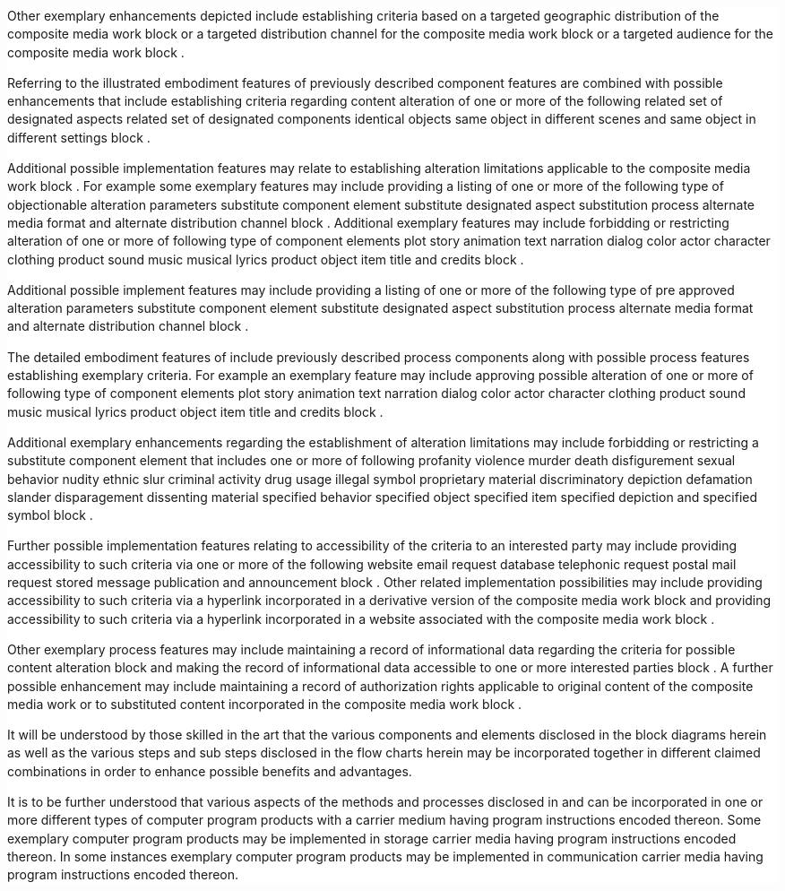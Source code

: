 Other exemplary enhancements depicted include establishing criteria based on a targeted geographic distribution of the composite media work block or a targeted distribution channel for the composite media work block or a targeted audience for the composite media work block .

Referring to the illustrated embodiment features of previously described component features are combined with possible enhancements that include establishing criteria regarding content alteration of one or more of the following related set of designated aspects related set of designated components identical objects same object in different scenes and same object in different settings block .

Additional possible implementation features may relate to establishing alteration limitations applicable to the composite media work block . For example some exemplary features may include providing a listing of one or more of the following type of objectionable alteration parameters substitute component element substitute designated aspect substitution process alternate media format and alternate distribution channel block . Additional exemplary features may include forbidding or restricting alteration of one or more of following type of component elements plot story animation text narration dialog color actor character clothing product sound music musical lyrics product object item title and credits block .

Additional possible implement features may include providing a listing of one or more of the following type of pre approved alteration parameters substitute component element substitute designated aspect substitution process alternate media format and alternate distribution channel block .

The detailed embodiment features of include previously described process components along with possible process features establishing exemplary criteria. For example an exemplary feature may include approving possible alteration of one or more of following type of component elements plot story animation text narration dialog color actor character clothing product sound music musical lyrics product object item title and credits block .

Additional exemplary enhancements regarding the establishment of alteration limitations may include forbidding or restricting a substitute component element that includes one or more of following profanity violence murder death disfigurement sexual behavior nudity ethnic slur criminal activity drug usage illegal symbol proprietary material discriminatory depiction defamation slander disparagement dissenting material specified behavior specified object specified item specified depiction and specified symbol block .

Further possible implementation features relating to accessibility of the criteria to an interested party may include providing accessibility to such criteria via one or more of the following website email request database telephonic request postal mail request stored message publication and announcement block . Other related implementation possibilities may include providing accessibility to such criteria via a hyperlink incorporated in a derivative version of the composite media work block and providing accessibility to such criteria via a hyperlink incorporated in a website associated with the composite media work block .

Other exemplary process features may include maintaining a record of informational data regarding the criteria for possible content alteration block and making the record of informational data accessible to one or more interested parties block . A further possible enhancement may include maintaining a record of authorization rights applicable to original content of the composite media work or to substituted content incorporated in the composite media work block .

It will be understood by those skilled in the art that the various components and elements disclosed in the block diagrams herein as well as the various steps and sub steps disclosed in the flow charts herein may be incorporated together in different claimed combinations in order to enhance possible benefits and advantages.

It is to be further understood that various aspects of the methods and processes disclosed in and can be incorporated in one or more different types of computer program products with a carrier medium having program instructions encoded thereon. Some exemplary computer program products may be implemented in storage carrier media having program instructions encoded thereon. In some instances exemplary computer program products may be implemented in communication carrier media having program instructions encoded thereon.

